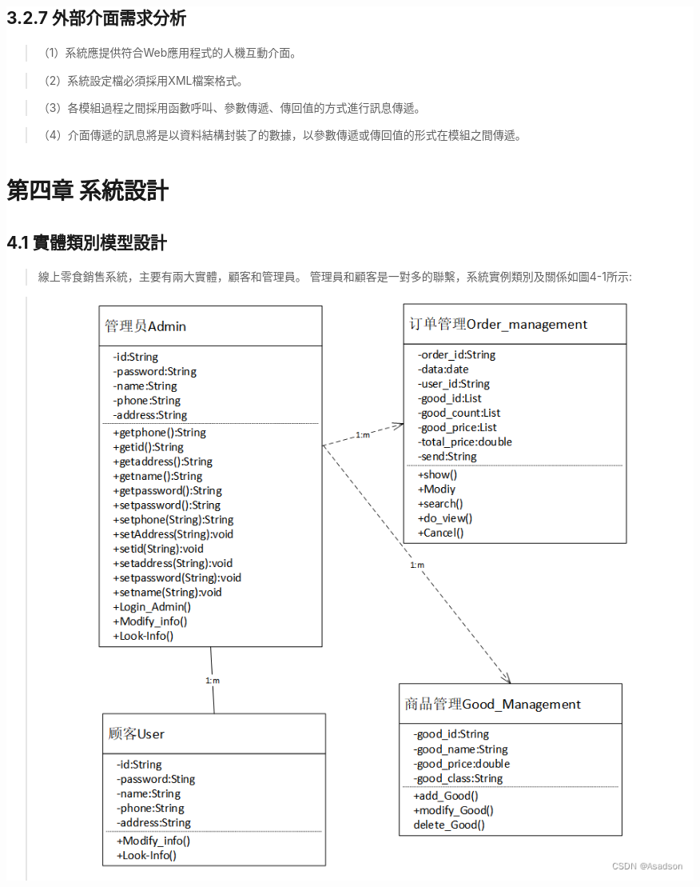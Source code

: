 ## 3.2.7 外部介面需求分析

>（1）系統應提供符合Web應用程式的人機互動介面。

>（2）系統設定檔必須採用XML檔案格式。

>（3）各模組過程之間採用函數呼叫、參數傳遞、傳回值的方式進行訊息傳遞。

>（4）介面傳遞的訊息將是以資料結構封裝了的數據，以參數傳遞或傳回值的形式在模組之間傳遞。

# 第四章 系統設計

## 4.1 實體類別模型設計

>線上零食銷售系統，主要有兩大實體，顧客和管理員。 管理員和顧客是一對多的聯繫，系統實例類別及關係如圖4-1所示:

>![image](https://github.com/muchen0926/Final_report/blob/main/image/4.1.png)
